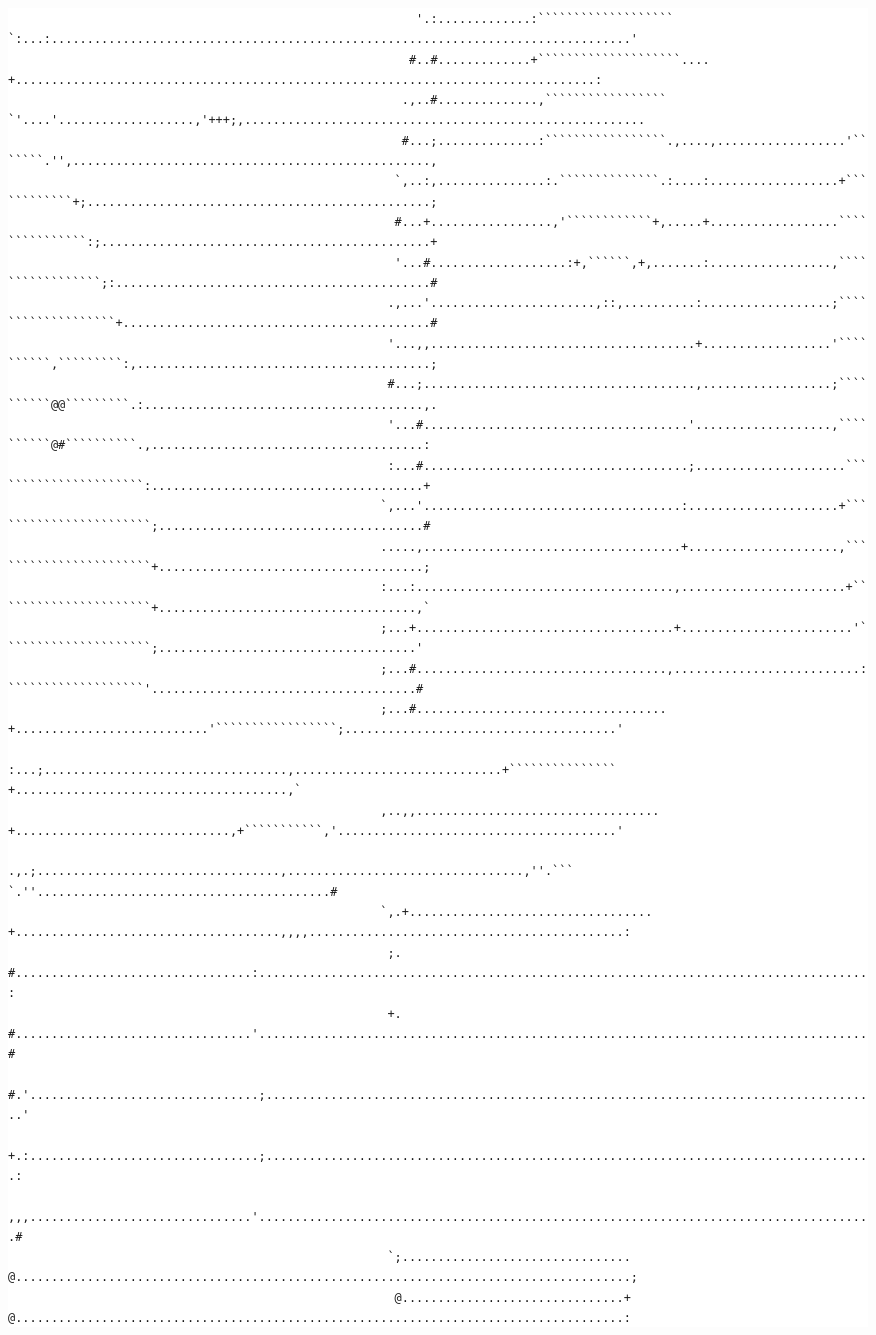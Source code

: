                                                              '.:.............:````````````````````:...:.................................................................................'               
                                                            #..#.............+````````````````````....+.................................................................................:               
                                                           .,..#..............,``````````````````'....'...................,'+++;,........................................................               
                                                           #...;..............:`````````````````.,....,..................'```````.'',..................................................,                
                                                          `,..:,...............:.``````````````.:....:..................+````````````+;................................................;                
                                                          #...+.................,'````````````+,.....+..................```````````````:;..............................................+                
                                                          '...#...................:+,``````,+,.......:.................,`````````````````;:............................................#                
                                                         .,...'.......................,::,..........:..................;```````````````````+...........................................#                
                                                         '...,,.....................................+..................'``````````,`````````:,.........................................;                
                                                         #...;......................................,..................;``````````@@`````````.:.......................................,.                
                                                         '...#.....................................'...................,``````````@#``````````.,......................................:                 
                                                         :...#.....................................;.....................``````````````````````:......................................+                 
                                                        `,...'....................................:.....................+```````````````````````;.....................................#                 
                                                        .....,....................................+.....................,```````````````````````+.....................................;                 
                                                        :...:....................................,.......................+``````````````````````+....................................,`                 
                                                        ;...+....................................+........................'`````````````````````;....................................'                  
                                                        ;...#...................................,..........................:```````````````````'.....................................#                  
                                                        ;...#...................................+...........................'`````````````````;......................................'                  
                                                        :...;..................................,.............................+```````````````+......................................,`                  
                                                        ,..,,..................................+..............................,+```````````,'.......................................'                   
                                                        .,.;..................................,.................................,''.````.''.........................................#                   
                                                        `,.+..................................+.....................................,,,,............................................:                   
                                                         ;.#.................................:.....................................................................................:                    
                                                         +.#.................................'.....................................................................................#                    
                                                         #.'................................;......................................................................................'                    
                                                         +.:................................;.....................................................................................:                     
                                                         ,,,...............................'......................................................................................#                     
                                                         `;................................@......................................................................................;                     
                                                          @...............................+@.....................................................................................:                      